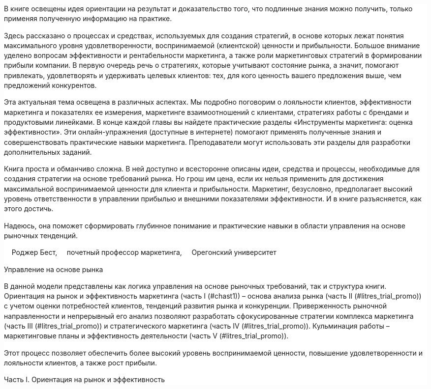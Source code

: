 В книге освещены идея ориентации на результат и доказательство того, что
подлинные знания можно получить, только применяя полученную информацию
на практике.

Здесь рассказано о процессах и средствах, используемых для создания
стратегий, в основе которых лежат понятия максимального уровня
удовлетворенности, воспринимаемой (клиентской) ценности и прибыльности.
Большое внимание уделено вопросам эффективности и рентабельности
маркетинга, а также роли маркетинговых стратегий в формировании прибыли
компании. В первую очередь речь о стратегиях, которые учитывают
состояние рынка, а значит, помогают привлекать, удовлетворять и
удерживать целевых клиентов: тех, для кого ценность вашего предложения
выше, чем предложений конкурентов.

Эта актуальная тема освещена в различных аспектах. Мы подробно поговорим
о лояльности клиентов, эффективности маркетинга и показателях ее
измерения, маркетинге взаимоотношений с клиентами, стратегиях работы с
брендами и продуктовыми линейками. В конце каждой главы вы найдете
практические разделы «Инструменты маркетинга: оценка эффективности». Эти
онлайн-упражнения (доступные в интернете) помогают применять полученные
знания и совершенствовать практические навыки маркетинга. Преподаватели
могут использовать эти разделы для разработки дополнительных заданий.

Книга проста и обманчиво сложна. В ней доступно и всесторонне описаны
идеи, средства и процессы, необходимые для создания стратегии на основе
требований рынка. Но грош им цена, если их нельзя применить для
достижения максимальной воспринимаемой ценности для клиента и
прибыльности. Маркетинг, безусловно, предполагает высокий уровень
ответственности в управлении прибылью и внешними показателями
эффективности. И в книге разъясняется, как этого достичь.

Надеюсь, она поможет сформировать глубинное понимание и практические
навыки в области управления на основе рыночных тенденций.

    Роджер Бест,     почетный профессор маркетинга,     Орегонский
университет

Управление на основе рынка

В данной модели представлены как логика управления на основе рыночных
требований, так и структура книги. Ориентация на рынок и эффективность
маркетинга (часть I (\#chast1)) – основа анализа рынка (часть II
(\#litres\_trial\_promo)) с учетом оценки потребностей клиентов,
тенденций развития рынка и конкуренции. Приверженность рыночной
направленности и непрерывный его анализ позволяют разработать
сфокусированные стратегии комплекса маркетинга (часть III
(\#litres\_trial\_promo)) и стратегического маркетинга (часть IV
(\#litres\_trial\_promo)). Кульминация работы – маркетинговые планы и
эффективность деятельности (часть V (\#litres\_trial\_promo)).

Этот процесс позволяет обеспечить более высокий уровень воспринимаемой
ценности, повышение удовлетворенности и лояльности клиентов, а также
рост прибыли.

Часть I. Ориентация на рынок и эффективность
